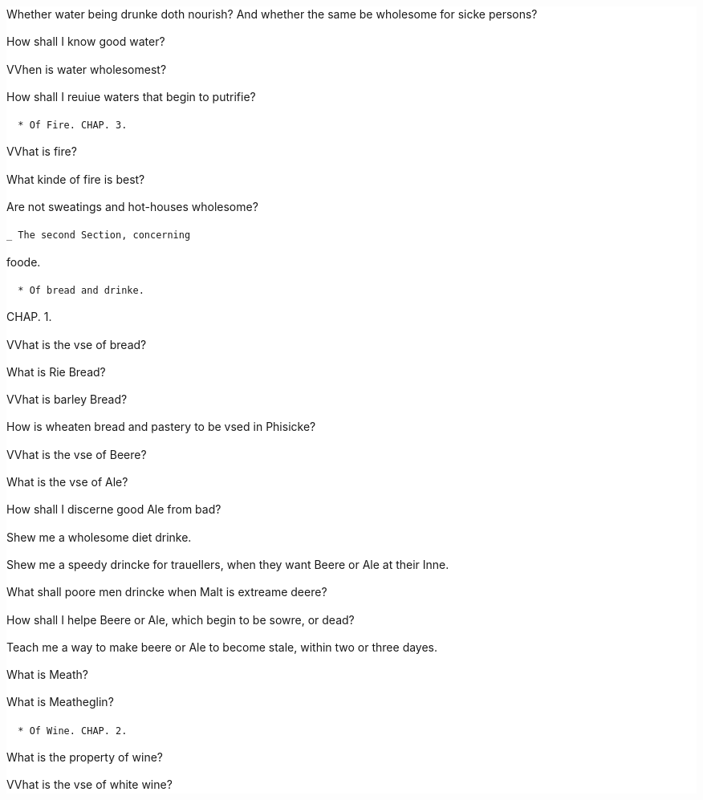 Whether water being drunke doth nourish?
And whether the same be wholesome for sicke
persons?

How shall I know good water?

VVhen is water wholesomest?

How shall I reuiue waters that begin to putrifie?

      * Of Fire. CHAP. 3.

VVhat is fire?

What kinde of fire is best?

Are not sweatings and hot-houses wholesome?

    _ The second Section, concerning
foode.

      * Of bread and drinke.
CHAP. 1.

VVhat is the vse of bread?

What is Rie Bread?

VVhat is barley Bread?

How is wheaten bread and pastery to be vsed
in Phisicke?

VVhat is the vse of Beere?

What is the vse of Ale?

How shall I discerne good Ale from bad?

Shew me a wholesome diet drinke.

Shew me a speedy drincke for trauellers, when
they want Beere or Ale at their Inne.

What shall poore men drincke when Malt is
extreame deere?

How shall I helpe Beere or Ale, which begin
to be sowre, or dead?

Teach me a way to make beere or Ale to become
stale, within two or three dayes.

What is Meath?

What is Meatheglin?

      * Of Wine. CHAP. 2.

What is the property of wine?

VVhat is the vse of white wine?
